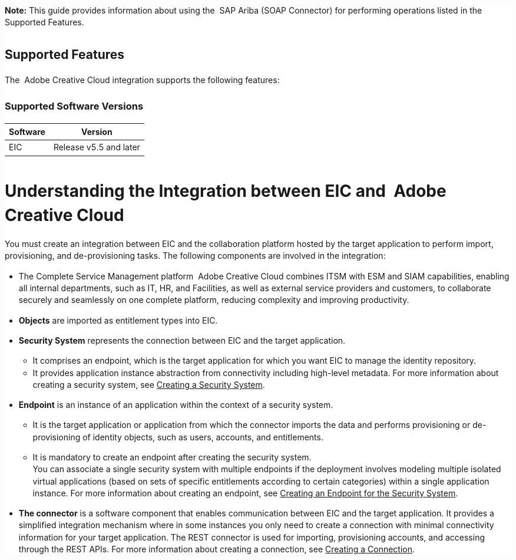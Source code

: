 **Note:** This guide provides information about using the  SAP Ariba (SOAP Connector) for performing operations listed in the Supported Features.

## Supported Features


The  Adobe Creative Cloud integration supports the following features:

  

### Supported Software Versions

| **Software** | **Version** | 
| ------------ | ----------- |
| EIC | Release v5.5 and later| 

Understanding the Integration between EIC and  Adobe Creative Cloud
===================================================================

You must create an integration between EIC and the collaboration platform hosted by the target application to perform import, provisioning, and de-provisioning tasks. The following components are involved in the integration:

*   The Complete Service Management platform  Adobe Creative Cloud combines ITSM with ESM and SIAM capabilities, enabling all internal departments, such as IT, HR, and Facilities, as well as external service providers and customers, to collaborate securely and seamlessly on one complete platform, reducing complexity and improving productivity.
    
*   **Objects** are imported as entitlement types into EIC.
    
*   **Security System** represents the connection between EIC and the target application.
    
    * It comprises an endpoint, which is the target application for which you want EIC to manage the identity repository.
    * It provides application instance abstraction from connectivity including high-level metadata. For more information about creating a security system, see [Creating a Security System](https://docs.saviyntcloud.com/bundle/EIC-Admin-v2022x/page/Content/Chapter02-Identity-Repository/Creating-a-Security-System.htm).
        
*   **Endpoint** is an instance of an application within the context of a security system.
    
    * It is the target application or application from which the connector imports the data and performs provisioning or de-provisioning of identity objects, such as users, accounts, and entitlements.
        
    * It is mandatory to create an endpoint after creating the security system.  
      You can associate a single security system with multiple endpoints if the deployment involves modeling multiple isolated virtual applications (based on sets of specific entitlements according to certain categories) within a single application instance. For more information about creating an endpoint, see [Creating an Endpoint for the Security System](https://docs.saviyntcloud.com/bundle/EIC-Admin-v23x/page/Content/Chapter02-Identity-Repository/Creating-Endpoints.htm).
        
*   **The connector** is a software component that enables communication between EIC and the target application. It provides a simplified integration mechanism where in some instances you only need to create a connection with minimal connectivity information for your target application. The REST connector is used for importing, provisioning accounts, and accessing through the REST APIs. For more information about creating a connection, see [Creating a Connection](https://docs.saviyntcloud.com/csh?topicname=Creating-a-Connection&pubname=EIC-Admin-v2022x).
    